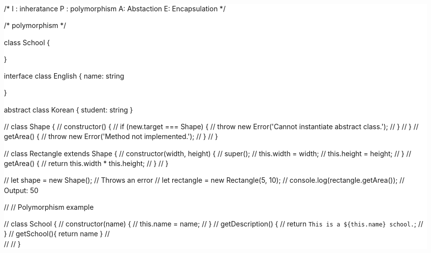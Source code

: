 /*
I : inheratance
P : polymorphism
A: Abstaction
E: Encapsulation
*/


/*
polymorphism
*/

class School {
  
}

interface class English {
  name: string
  
}

 
abstract class Korean {
  student: string
}

// class Shape {
//   constructor() {
//     if (new.target === Shape) {
//       throw new Error('Cannot instantiate abstract class.');
//     }
//   }
//   getArea() {
//     throw new Error('Method not implemented.');
//   }
// }

// class Rectangle extends Shape {
//   constructor(width, height) {
//     super();
//     this.width = width;
//     this.height = height;
//   }
//   getArea() {
//     return this.width * this.height;
//   }
// }

// let shape = new Shape(); // Throws an error
// let rectangle = new Rectangle(5, 10);
// console.log(rectangle.getArea()); // Output: 50

// // Polymorphism example

// class School {
//     constructor(name) {
//       this.name = name;
//     }
//     getDescription() {
//       return `This is a ${this.name} school.`;
//     }
//     getSchool(){
          return name
      }
//        
//
//   }
  